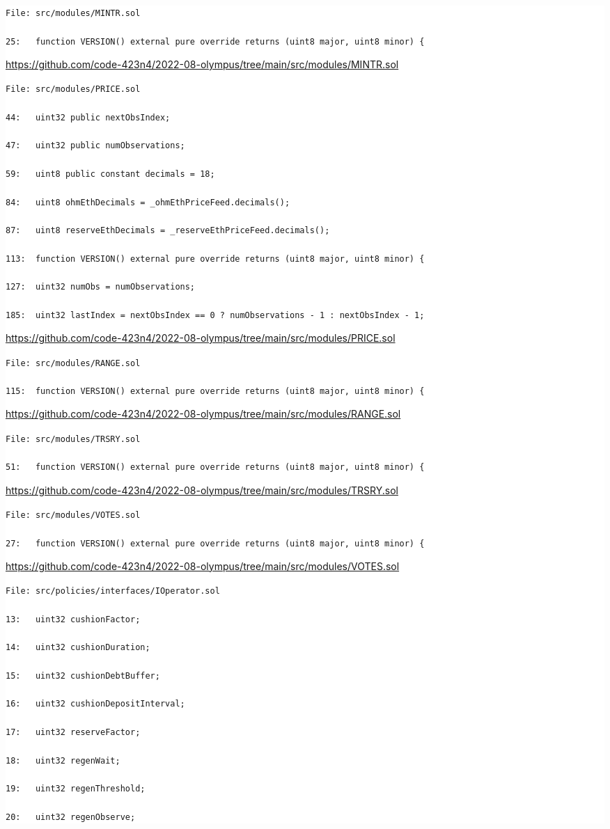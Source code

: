 ```solidity
File: src/modules/MINTR.sol

25:   function VERSION() external pure override returns (uint8 major, uint8 minor) {
```
https://github.com/code-423n4/2022-08-olympus/tree/main/src/modules/MINTR.sol

```solidity
File: src/modules/PRICE.sol

44:   uint32 public nextObsIndex;

47:   uint32 public numObservations;

59:   uint8 public constant decimals = 18;

84:   uint8 ohmEthDecimals = _ohmEthPriceFeed.decimals();

87:   uint8 reserveEthDecimals = _reserveEthPriceFeed.decimals();

113:  function VERSION() external pure override returns (uint8 major, uint8 minor) {

127:  uint32 numObs = numObservations;

185:  uint32 lastIndex = nextObsIndex == 0 ? numObservations - 1 : nextObsIndex - 1;
```
https://github.com/code-423n4/2022-08-olympus/tree/main/src/modules/PRICE.sol

```solidity
File: src/modules/RANGE.sol

115:  function VERSION() external pure override returns (uint8 major, uint8 minor) {
```
https://github.com/code-423n4/2022-08-olympus/tree/main/src/modules/RANGE.sol

```solidity
File: src/modules/TRSRY.sol

51:   function VERSION() external pure override returns (uint8 major, uint8 minor) {
```
https://github.com/code-423n4/2022-08-olympus/tree/main/src/modules/TRSRY.sol

```solidity
File: src/modules/VOTES.sol

27:   function VERSION() external pure override returns (uint8 major, uint8 minor) {
```
https://github.com/code-423n4/2022-08-olympus/tree/main/src/modules/VOTES.sol

```solidity
File: src/policies/interfaces/IOperator.sol

13:   uint32 cushionFactor;

14:   uint32 cushionDuration;

15:   uint32 cushionDebtBuffer;

16:   uint32 cushionDepositInterval;

17:   uint32 reserveFactor;

18:   uint32 regenWait;

19:   uint32 regenThreshold;

20:   uint32 regenObserve;

```